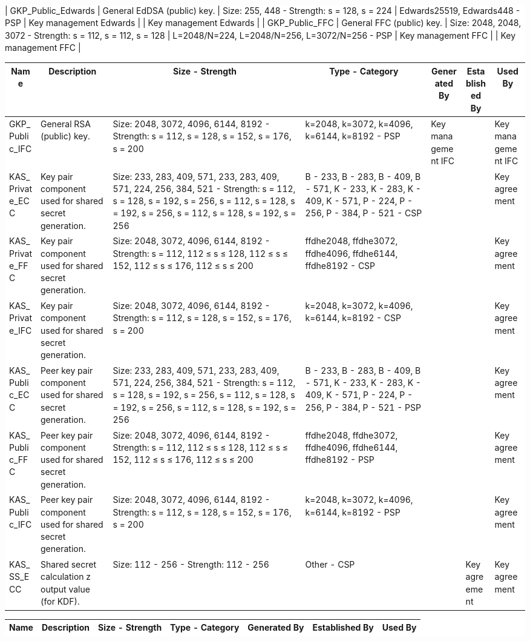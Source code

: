 | GKP_Public_Edwards  | General EdDSA (public) key.  | Size: 255, 448 - Strength: s = 128, s = 224                                                                                                                                             | Edwards25519, Edwards448 - PSP                                                                                   | Key management Edwards |                  | Key management Edwards |
| GKP_Public_FFC      | General FFC (public) key.    | Size: 2048, 2048, 3072 - Strength: s = 112, s = 112, s = 128                                                                                                                            | L=2048/N=224, L=2048/N=256, L=3072/N=256 - PSP                                                                   | Key management FFC     |                  | Key management FFC     |

| Name            | Description                                                | Size - Strength                                                                                                                                                                         | Type - Category                                                                                                  | Generated By       | Established By   | Used By            |
|-----------------|------------------------------------------------------------|-----------------------------------------------------------------------------------------------------------------------------------------------------------------------------------------|------------------------------------------------------------------------------------------------------------------|--------------------|------------------|--------------------|
| GKP_Public_IFC  | General RSA (public) key.                                  | Size: 2048, 3072, 4096, 6144, 8192 - Strength: s = 112, s = 128, s = 152, s = 176, s = 200                                                                                              | k=2048, k=3072, k=4096, k=6144, k=8192 - PSP                                                                     | Key management IFC |                  | Key management IFC |
| KAS_Private_ECC | Key pair component used for shared secret generation.      | Size: 233, 283, 409, 571, 233, 283, 409, 571, 224, 256, 384, 521 - Strength: s = 112, s = 128, s = 192, s = 256, s = 112, s = 128, s = 192, s = 256, s = 112, s = 128, s = 192, s = 256 | B - 233, B - 283, B - 409, B - 571, K - 233, K - 283, K - 409, K - 571, P - 224, P - 256, P - 384, P - 521 - CSP |                    |                  | Key agreement      |
| KAS_Private_FFC | Key pair component used for shared secret generation.      | Size: 2048, 3072, 4096, 6144, 8192 - Strength: s = 112, 112 ≤ s ≤ 128, 112 ≤ s ≤ 152, 112 ≤ s ≤ 176, 112 ≤ s ≤ 200                                                                      | ffdhe2048, ffdhe3072, ffdhe4096, ffdhe6144, ffdhe8192 - CSP                                                      |                    |                  | Key agreement      |
| KAS_Private_IFC | Key pair component used for shared secret generation.      | Size: 2048, 3072, 4096, 6144, 8192 - Strength: s = 112, s = 128, s = 152, s = 176, s = 200                                                                                              | k=2048, k=3072, k=4096, k=6144, k=8192 - CSP                                                                     |                    |                  | Key agreement      |
| KAS_Public_ECC  | Peer key pair component used for shared secret generation. | Size: 233, 283, 409, 571, 233, 283, 409, 571, 224, 256, 384, 521 - Strength: s = 112, s = 128, s = 192, s = 256, s = 112, s = 128, s = 192, s = 256, s = 112, s = 128, s = 192, s = 256 | B - 233, B - 283, B - 409, B - 571, K - 233, K - 283, K - 409, K - 571, P - 224, P - 256, P - 384, P - 521 - PSP |                    |                  | Key agreement      |
| KAS_Public_FFC  | Peer key pair component used for shared secret generation. | Size: 2048, 3072, 4096, 6144, 8192 - Strength: s = 112, 112 ≤ s ≤ 128, 112 ≤ s ≤ 152, 112 ≤ s ≤ 176, 112 ≤ s ≤ 200                                                                      | ffdhe2048, ffdhe3072, ffdhe4096, ffdhe6144, ffdhe8192 - PSP                                                      |                    |                  | Key agreement      |
| KAS_Public_IFC  | Peer key pair component used for shared secret generation. | Size: 2048, 3072, 4096, 6144, 8192 - Strength: s = 112, s = 128, s = 152, s = 176, s = 200                                                                                              | k=2048, k=3072, k=4096, k=6144, k=8192 - PSP                                                                     |                    |                  | Key agreement      |
| KAS_SS_ECC      | Shared secret calculation z output value (for KDF).        | Size: 112 - 256 - Strength: 112 - 256                                                                                                                                                   | Other - CSP                                                                                                      |                    | Key agreement    | Key agreement      |

| Name              | Description                                         | Size - Strength                                                             | Type - Category                       | Generated By   | Established By   | Used By                       |
|-------------------|-----------------------------------------------------|-----------------------------------------------------------------------------|---------------------------------------|----------------|------------------|-------------------------------|